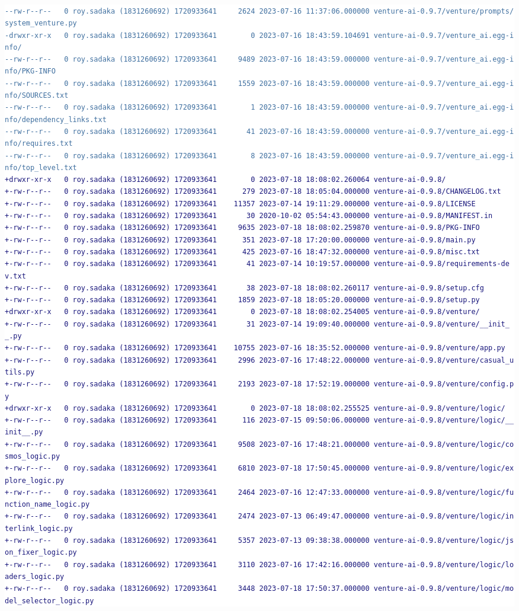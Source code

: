 ```diff
--rw-r--r--   0 roy.sadaka (1831260692) 1720933641     2624 2023-07-16 11:37:06.000000 venture-ai-0.9.7/venture/prompts/system_venture.py
-drwxr-xr-x   0 roy.sadaka (1831260692) 1720933641        0 2023-07-16 18:43:59.104691 venture-ai-0.9.7/venture_ai.egg-info/
--rw-r--r--   0 roy.sadaka (1831260692) 1720933641     9489 2023-07-16 18:43:59.000000 venture-ai-0.9.7/venture_ai.egg-info/PKG-INFO
--rw-r--r--   0 roy.sadaka (1831260692) 1720933641     1559 2023-07-16 18:43:59.000000 venture-ai-0.9.7/venture_ai.egg-info/SOURCES.txt
--rw-r--r--   0 roy.sadaka (1831260692) 1720933641        1 2023-07-16 18:43:59.000000 venture-ai-0.9.7/venture_ai.egg-info/dependency_links.txt
--rw-r--r--   0 roy.sadaka (1831260692) 1720933641       41 2023-07-16 18:43:59.000000 venture-ai-0.9.7/venture_ai.egg-info/requires.txt
--rw-r--r--   0 roy.sadaka (1831260692) 1720933641        8 2023-07-16 18:43:59.000000 venture-ai-0.9.7/venture_ai.egg-info/top_level.txt
+drwxr-xr-x   0 roy.sadaka (1831260692) 1720933641        0 2023-07-18 18:08:02.260064 venture-ai-0.9.8/
+-rw-r--r--   0 roy.sadaka (1831260692) 1720933641      279 2023-07-18 18:05:04.000000 venture-ai-0.9.8/CHANGELOG.txt
+-rw-r--r--   0 roy.sadaka (1831260692) 1720933641    11357 2023-07-14 19:11:29.000000 venture-ai-0.9.8/LICENSE
+-rw-r--r--   0 roy.sadaka (1831260692) 1720933641       30 2020-10-02 05:54:43.000000 venture-ai-0.9.8/MANIFEST.in
+-rw-r--r--   0 roy.sadaka (1831260692) 1720933641     9635 2023-07-18 18:08:02.259870 venture-ai-0.9.8/PKG-INFO
+-rw-r--r--   0 roy.sadaka (1831260692) 1720933641      351 2023-07-18 17:20:00.000000 venture-ai-0.9.8/main.py
+-rw-r--r--   0 roy.sadaka (1831260692) 1720933641      425 2023-07-16 18:47:32.000000 venture-ai-0.9.8/misc.txt
+-rw-r--r--   0 roy.sadaka (1831260692) 1720933641       41 2023-07-14 10:19:57.000000 venture-ai-0.9.8/requirements-dev.txt
+-rw-r--r--   0 roy.sadaka (1831260692) 1720933641       38 2023-07-18 18:08:02.260117 venture-ai-0.9.8/setup.cfg
+-rw-r--r--   0 roy.sadaka (1831260692) 1720933641     1859 2023-07-18 18:05:20.000000 venture-ai-0.9.8/setup.py
+drwxr-xr-x   0 roy.sadaka (1831260692) 1720933641        0 2023-07-18 18:08:02.254005 venture-ai-0.9.8/venture/
+-rw-r--r--   0 roy.sadaka (1831260692) 1720933641       31 2023-07-14 19:09:40.000000 venture-ai-0.9.8/venture/__init__.py
+-rw-r--r--   0 roy.sadaka (1831260692) 1720933641    10755 2023-07-16 18:35:52.000000 venture-ai-0.9.8/venture/app.py
+-rw-r--r--   0 roy.sadaka (1831260692) 1720933641     2996 2023-07-16 17:48:22.000000 venture-ai-0.9.8/venture/casual_utils.py
+-rw-r--r--   0 roy.sadaka (1831260692) 1720933641     2193 2023-07-18 17:52:19.000000 venture-ai-0.9.8/venture/config.py
+drwxr-xr-x   0 roy.sadaka (1831260692) 1720933641        0 2023-07-18 18:08:02.255525 venture-ai-0.9.8/venture/logic/
+-rw-r--r--   0 roy.sadaka (1831260692) 1720933641      116 2023-07-15 09:50:06.000000 venture-ai-0.9.8/venture/logic/__init__.py
+-rw-r--r--   0 roy.sadaka (1831260692) 1720933641     9508 2023-07-16 17:48:21.000000 venture-ai-0.9.8/venture/logic/cosmos_logic.py
+-rw-r--r--   0 roy.sadaka (1831260692) 1720933641     6810 2023-07-18 17:50:45.000000 venture-ai-0.9.8/venture/logic/explore_logic.py
+-rw-r--r--   0 roy.sadaka (1831260692) 1720933641     2464 2023-07-16 12:47:33.000000 venture-ai-0.9.8/venture/logic/function_name_logic.py
+-rw-r--r--   0 roy.sadaka (1831260692) 1720933641     2474 2023-07-13 06:49:47.000000 venture-ai-0.9.8/venture/logic/interlink_logic.py
+-rw-r--r--   0 roy.sadaka (1831260692) 1720933641     5357 2023-07-13 09:38:38.000000 venture-ai-0.9.8/venture/logic/json_fixer_logic.py
+-rw-r--r--   0 roy.sadaka (1831260692) 1720933641     3110 2023-07-16 17:42:16.000000 venture-ai-0.9.8/venture/logic/loaders_logic.py
+-rw-r--r--   0 roy.sadaka (1831260692) 1720933641     3448 2023-07-18 17:50:37.000000 venture-ai-0.9.8/venture/logic/model_selector_logic.py
```